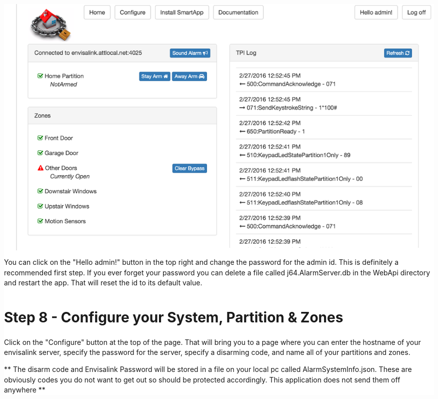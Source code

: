  > ![Home Screen](Images/SampleHomeScreen.png "Home Screen")
 
 You can click on the "Hello admin!" button in the top right and change the password for the admin id.  This is definitely a recommended first step.  If you ever forget your password you can delete a file called j64.AlarmServer.db in the WebApi directory and restart the app.  That will reset the id to its default value.

# Step 8 - Configure your System, Partition & Zones

Click on the "Configure" button at the top of the page.  That will bring you to a page where you can enter the hostname of your envisalink server, specify the password for the server, specify a disarming code, and name all of your partitions and zones.

** The disarm code and Envisalink Password will be stored in a file on your local pc called AlarmSystemInfo.json.   These are obviously codes you do not want to get out so should be protected accordingly.  This application does not send them off anywhere **
 